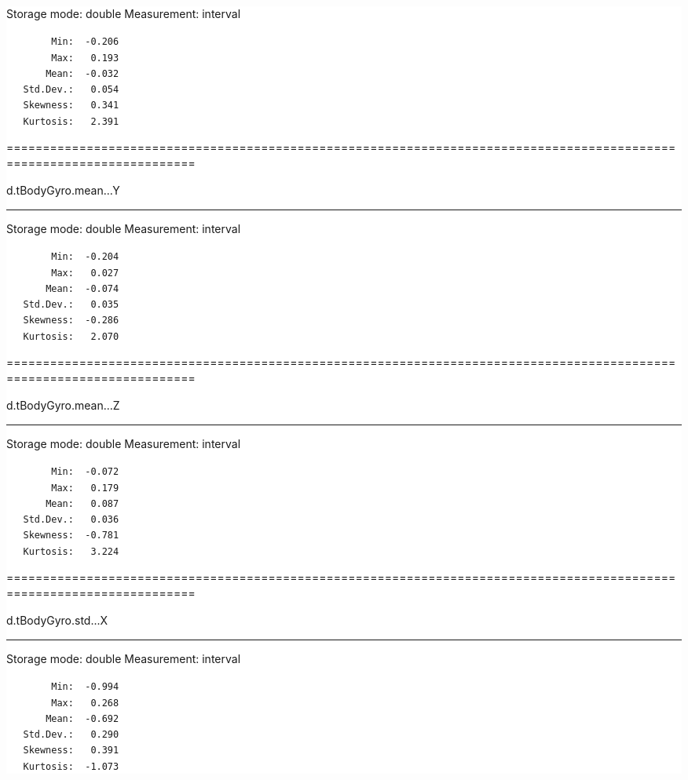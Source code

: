    Storage mode: double
   Measurement: interval

            Min:  -0.206
            Max:   0.193
           Mean:  -0.032
       Std.Dev.:   0.054
       Skewness:   0.341
       Kurtosis:   2.391

======================================================================================================================

   d.tBodyGyro.mean...Y

----------------------------------------------------------------------------------------------------------------------

   Storage mode: double
   Measurement: interval

            Min:  -0.204
            Max:   0.027
           Mean:  -0.074
       Std.Dev.:   0.035
       Skewness:  -0.286
       Kurtosis:   2.070

======================================================================================================================

   d.tBodyGyro.mean...Z

----------------------------------------------------------------------------------------------------------------------

   Storage mode: double
   Measurement: interval

            Min:  -0.072
            Max:   0.179
           Mean:   0.087
       Std.Dev.:   0.036
       Skewness:  -0.781
       Kurtosis:   3.224

======================================================================================================================

   d.tBodyGyro.std...X

----------------------------------------------------------------------------------------------------------------------

   Storage mode: double
   Measurement: interval

            Min:  -0.994
            Max:   0.268
           Mean:  -0.692
       Std.Dev.:   0.290
       Skewness:   0.391
       Kurtosis:  -1.073
